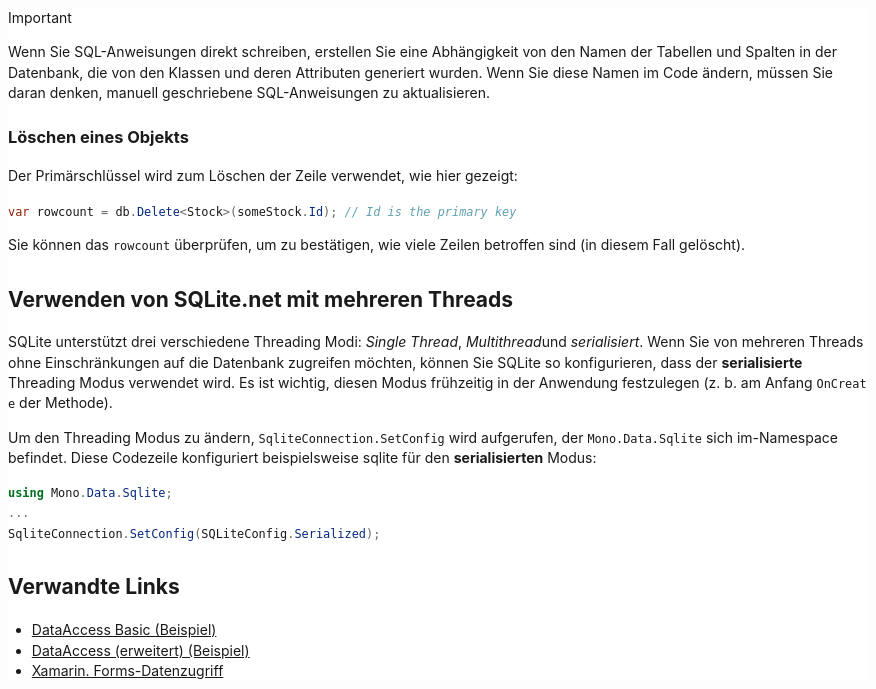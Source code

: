 > [!IMPORTANT]
> Wenn Sie SQL-Anweisungen direkt schreiben, erstellen Sie eine Abhängigkeit von den Namen der Tabellen und Spalten in der Datenbank, die von den Klassen und deren Attributen generiert wurden. Wenn Sie diese Namen im Code ändern, müssen Sie daran denken, manuell geschriebene SQL-Anweisungen zu aktualisieren.

### <a name="deleting-an-object"></a>Löschen eines Objekts

Der Primärschlüssel wird zum Löschen der Zeile verwendet, wie hier gezeigt:

```csharp
var rowcount = db.Delete<Stock>(someStock.Id); // Id is the primary key
```

Sie können das `rowcount` überprüfen, um zu bestätigen, wie viele Zeilen betroffen sind (in diesem Fall gelöscht).

## <a name="using-sqlitenet-with-multiple-threads"></a>Verwenden von SQLite.net mit mehreren Threads

SQLite unterstützt drei verschiedene Threading Modi: *Single Thread*, *Multithread*und *serialisiert*. Wenn Sie von mehreren Threads ohne Einschränkungen auf die Datenbank zugreifen möchten, können Sie SQLite so konfigurieren, dass der **serialisierte** Threading Modus verwendet wird. Es ist wichtig, diesen Modus frühzeitig in der Anwendung festzulegen (z. b. am Anfang `OnCreate` der Methode).

Um den Threading Modus zu ändern, `SqliteConnection.SetConfig` wird aufgerufen, der `Mono.Data.Sqlite` sich im-Namespace befindet. Diese Codezeile konfiguriert beispielsweise sqlite für den **serialisierten** Modus:

```csharp
using Mono.Data.Sqlite;
...
SqliteConnection.SetConfig(SQLiteConfig.Serialized);
```

## <a name="related-links"></a>Verwandte Links

- [DataAccess Basic (Beispiel)](https://github.com/xamarin/mobile-samples/tree/master/DataAccess/Basic)
- [DataAccess (erweitert) (Beispiel)](https://github.com/xamarin/mobile-samples/tree/master/DataAccess/Advanced)
- [Xamarin. Forms-Datenzugriff](~/xamarin-forms/data-cloud/data/databases.md)
